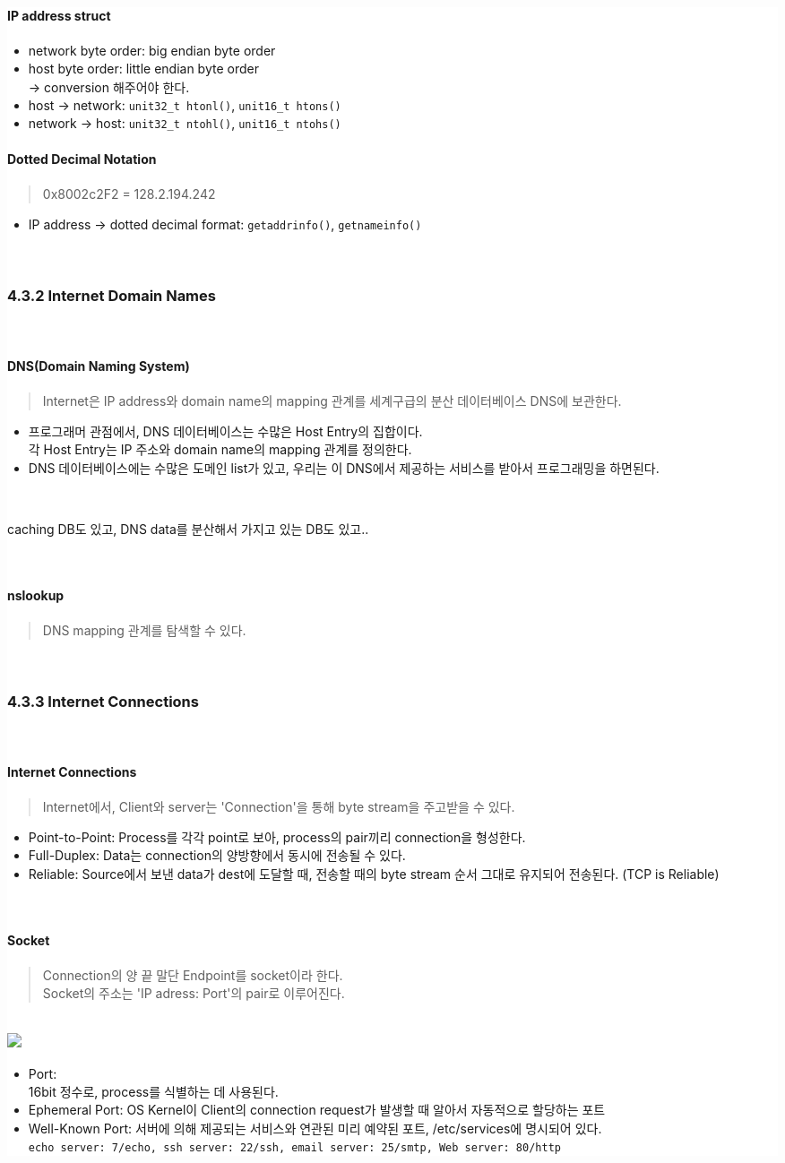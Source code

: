 #### IP address struct  
- network byte order: big endian byte order  
- host byte order: little endian byte order  
-> conversion 해주어야 한다.  
- host -> network: `unit32_t htonl()`, `unit16_t htons()`  
- network -> host: `unit32_t ntohl()`, `unit16_t ntohs()`  
#### Dotted Decimal Notation  
> 0x8002c2F2 = 128.2.194.242  
- IP address ->  dotted decimal format: `getaddrinfo()`, `getnameinfo()`  

<br>

### 4.3.2 Internet Domain Names  

<br>

#### DNS(Domain Naming System)  
> Internet은 IP address와 domain name의 mapping 관계를 세계구급의 분산 데이터베이스 DNS에 보관한다.  
- 프로그래머 관점에서, DNS 데이터베이스는 수많은 Host Entry의 집합이다.  
각 Host Entry는 IP 주소와 domain name의 mapping 관계를 정의한다.  
- DNS 데이터베이스에는 수많은 도메인 list가 있고, 우리는 이 DNS에서 제공하는 서비스를 받아서 프로그래밍을 하면된다.  

<br>

caching DB도 있고, DNS data를 분산해서 가지고 있는 DB도 있고..  

<br>

#### nslookup  
> DNS mapping 관계를 탐색할 수 있다.  

<br>

### 4.3.3 Internet Connections  

<br>

#### Internet Connections  
> Internet에서, Client와 server는 'Connection'을 통해 byte stream을 주고받을 수 있다.  
- Point-to-Point: Process를 각각 point로 보아, process의 pair끼리 connection을 형성한다.  
- Full-Duplex: Data는 connection의 양방향에서 동시에 전송될 수 있다.  
- Reliable: Source에서 보낸 data가 dest에 도달할 때, 전송할 때의 byte stream 순서 그대로 유지되어 전송된다. (TCP is Reliable)  

<br>

#### Socket  
> Connection의 양 끝 말단 Endpoint를 socket이라 한다.  
> Socket의 주소는 'IP adress: Port'의 pair로 이루어진다.  

<br>

<img src="../../../../Z.%20Docs/img/Pasted%20image%2020240430160150.png" width="400">
  
- Port:  
16bit 정수로, process를 식별하는 데 사용된다.  
- Ephemeral Port: OS Kernel이 Client의 connection request가 발생할 때 알아서 자동적으로 할당하는 포트  
- Well-Known Port: 서버에 의해 제공되는 서비스와 연관된 미리 예약된 포트, /etc/services에 명시되어 있다.  
`echo server: 7/echo, ssh server: 22/ssh, email server: 25/smtp, Web server: 80/http`  
